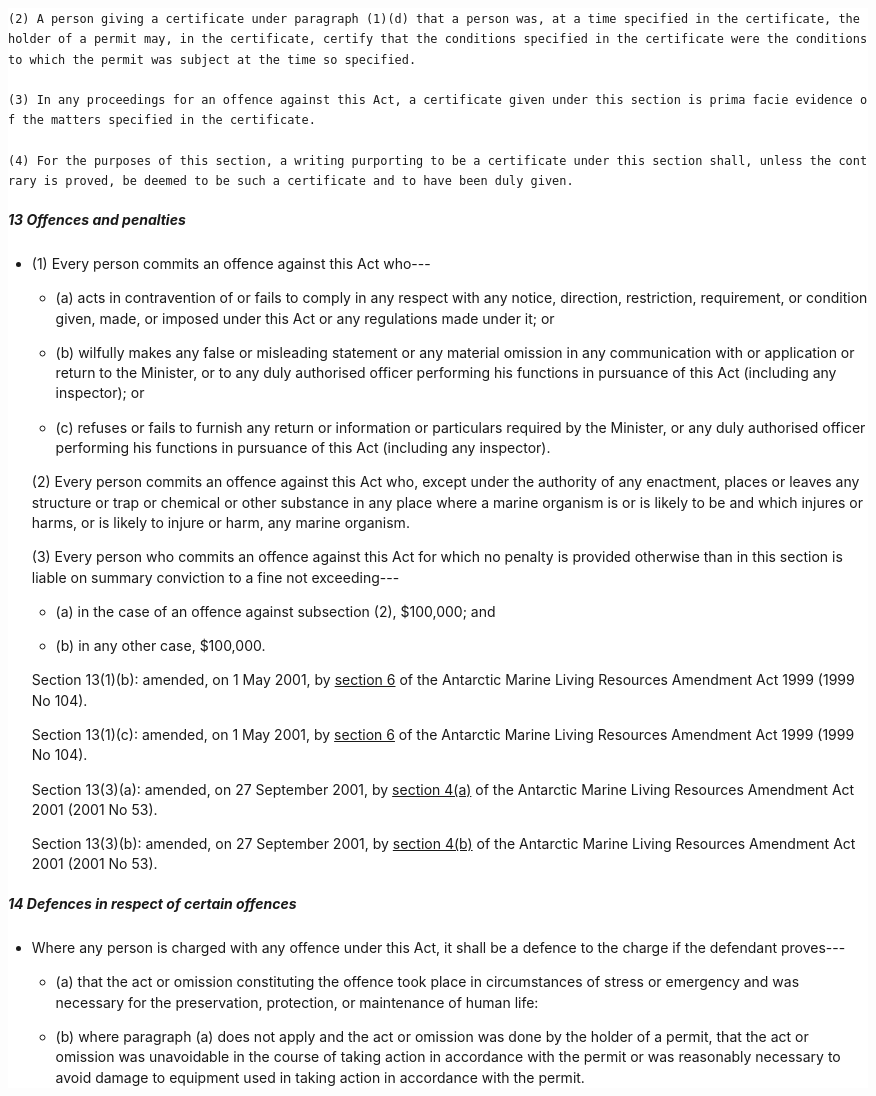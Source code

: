     (2) A person giving a certificate under paragraph (1)(d) that a person was, at a time specified in the certificate, the holder of a permit may, in the certificate, certify that the conditions specified in the certificate were the conditions to which the permit was subject at the time so specified.
    
    (3) In any proceedings for an offence against this Act, a certificate given under this section is prima facie evidence of the matters specified in the certificate.
    
    (4) For the purposes of this section, a writing purporting to be a certificate under this section shall, unless the contrary is proved, be deemed to be such a certificate and to have been duly given.

##### 13 Offences and penalties
    
*   (1) Every person commits an offence against this Act who---
        
    *   (a) acts in contravention of or fails to comply in any respect with any notice, direction, restriction, requirement, or condition given, made, or imposed under this Act or any regulations made under it; or
    
    *   (b) wilfully makes any false or misleading statement or any material omission in any communication with or application or return to the Minister, or to any duly authorised officer performing his functions in pursuance of this Act (including any inspector); or
    
    *   (c) refuses or fails to furnish any return or information or particulars required by the Minister, or any duly authorised officer performing his functions in pursuance of this Act (including any inspector).
    
    (2) Every person commits an offence against this Act who, except under the authority of any enactment, places or leaves any structure or trap or chemical or other substance in any place where a marine organism is or is likely to be and which injures or harms, or is likely to injure or harm, any marine organism.
    
    (3) Every person who commits an offence against this Act for which no penalty is provided otherwise than in this section is liable on summary conviction to a fine not exceeding---
        
    *   (a) in the case of an offence against subsection (2), $100,000; and
    
    *   (b) in any other case, $100,000\.
    
    Section 13(1)(b): amended, on 1 May 2001, by [section 6][38] of the Antarctic Marine Living Resources Amendment Act 1999 (1999 No 104).
    
    Section 13(1)(c): amended, on 1 May 2001, by [section 6][38] of the Antarctic Marine Living Resources Amendment Act 1999 (1999 No 104).
    
    Section 13(3)(a): amended, on 27 September 2001, by [section 4(a)][39] of the Antarctic Marine Living Resources Amendment Act 2001 (2001 No 53).
    
    Section 13(3)(b): amended, on 27 September 2001, by [section 4(b)][39] of the Antarctic Marine Living Resources Amendment Act 2001 (2001 No 53).

##### 14 Defences in respect of certain offences
    
*   Where any person is charged with any offence under this Act, it shall be a defence to the charge if the defendant proves---
        
    *   (a) that the act or omission constituting the offence took place in circumstances of stress or emergency and was necessary for the preservation, protection, or maintenance of human life:
    
    *   (b) where paragraph (a) does not apply and the act or omission was done by the holder of a permit, that the act or omission was unavoidable in the course of taking action in accordance with the permit or was reasonably necessary to avoid damage to equipment used in taking action in accordance with the permit.
    

[0]: http://www.legislation.govt.nz/act/public/1981/0053/latest/link.aspx?id=DLM195466
[1]: http://www.legislation.govt.nz/act/public/1981/0053/latest/whole.html#DLM52831
[2]: http://www.legislation.govt.nz/act/public/1981/0053/latest/whole.html#DLM52833
[3]: http://www.legislation.govt.nz/act/public/1981/0053/latest/whole.html#DLM52834
[4]: http://www.legislation.govt.nz/act/public/1981/0053/latest/whole.html#DLM52883
[5]: http://www.legislation.govt.nz/act/public/1981/0053/latest/whole.html#DLM52884
[6]: http://www.legislation.govt.nz/act/public/1981/0053/latest/whole.html#DLM52885
[7]: http://www.legislation.govt.nz/act/public/1981/0053/latest/whole.html#DLM52886
[8]: http://www.legislation.govt.nz/act/public/1981/0053/latest/whole.html#DLM52887
[9]: http://www.legislation.govt.nz/act/public/1981/0053/latest/whole.html#DLM52890
[10]: http://www.legislation.govt.nz/act/public/1981/0053/latest/whole.html#DLM52893
[11]: http://www.legislation.govt.nz/act/public/1981/0053/latest/whole.html#DLM52896
[12]: http://www.legislation.govt.nz/act/public/1981/0053/latest/whole.html#DLM52897
[13]: http://www.legislation.govt.nz/act/public/1981/0053/latest/whole.html#DLM52898
[14]: http://www.legislation.govt.nz/act/public/1981/0053/latest/whole.html#DLM52899
[15]: http://www.legislation.govt.nz/act/public/1981/0053/latest/whole.html#DLM53003
[16]: http://www.legislation.govt.nz/act/public/1981/0053/latest/whole.html#DLM53004
[17]: http://www.legislation.govt.nz/act/public/1981/0053/latest/whole.html#DLM53005
[18]: http://www.legislation.govt.nz/act/public/1981/0053/latest/whole.html#DLM53007
[19]: http://www.legislation.govt.nz/act/public/1981/0053/latest/whole.html#DLM53009
[20]: http://www.legislation.govt.nz/act/public/1981/0053/latest/link.aspx?id=DLM214692
[21]: http://www.legislation.govt.nz/act/public/1981/0053/latest/link.aspx?id=DLM397362
[22]: http://www.legislation.govt.nz/act/public/1981/0053/latest/link.aspx?id=DLM394199
[23]: http://www.legislation.govt.nz/act/public/1981/0053/latest/link.aspx?id=DLM356891
[24]: http://www.legislation.govt.nz/act/public/1981/0053/latest/link.aspx?id=DLM334667
[25]: http://www.legislation.govt.nz/act/public/1981/0053/latest/link.aspx?id=DLM336920
[26]: http://www.legislation.govt.nz/act/public/1981/0053/latest/link.aspx?id=DLM42385
[27]: http://www.legislation.govt.nz/act/public/1981/0053/latest/link.aspx?id=DLM167828
[28]: http://www.legislation.govt.nz/act/public/1981/0053/latest/link.aspx?id=DLM358540
[29]: http://www.legislation.govt.nz/act/public/1981/0053/latest/link.aspx?id=DLM110938
[30]: http://www.legislation.govt.nz/act/public/1981/0053/latest/link.aspx?id=DLM42390
[31]: http://www.legislation.govt.nz/act/public/1981/0053/latest/link.aspx?id=DLM42391
[32]: http://www.legislation.govt.nz/act/public/1981/0053/latest/link.aspx?id=DLM394191
[33]: http://www.legislation.govt.nz/act/public/1981/0053/latest/link.aspx?id=DLM2136770
[34]: http://www.legislation.govt.nz/act/public/1981/0053/latest/link.aspx?id=DLM2136781
[35]: http://www.legislation.govt.nz/act/public/1981/0053/latest/link.aspx?id=DLM2136883
[36]: http://www.legislation.govt.nz/act/public/1981/0053/latest/link.aspx?id=DLM42392
[37]: http://www.legislation.govt.nz/act/public/1981/0053/latest/link.aspx?id=DLM2136923
[38]: http://www.legislation.govt.nz/act/public/1981/0053/latest/link.aspx?id=DLM42393
[39]: http://www.legislation.govt.nz/act/public/1981/0053/latest/link.aspx?id=DLM110939
[40]: http://www.legislation.govt.nz/act/public/1981/0053/latest/link.aspx?id=DLM442578
[41]: http://www.legislation.govt.nz/act/public/1981/0053/latest/link.aspx?id=DLM25110
[42]: http://www.legislation.govt.nz/act/public/1981/0053/latest/link.aspx?id=DLM343259
[43]: http://www.legislation.govt.nz/act/public/1981/0053/latest/link.aspx?id=DLM343623
[44]: http://www.legislation.govt.nz/act/public/1981/0053/latest/link.aspx?id=DLM42394
[45]: http://www.legislation.govt.nz/act/public/1981/0053/latest/link.aspx?id=DLM2136500
[46]: http://www.legislation.govt.nz/act/public/1981/0053/latest/link.aspx?id=DLM4686448
[47]: http://www.pco.parliament.govt.nz/reprints/
[48]: http://www.legislation.govt.nz/act/public/1981/0053/latest/link.aspx?id=DLM195439
[49]: http://www.pco.parliament.govt.nz/editorial-conventions/
[50]: http://www.legislation.govt.nz/act/public/1981/0053/latest/link.aspx?id=DLM195468
[51]: http://www.legislation.govt.nz/act/public/1981/0053/latest/link.aspx?id=DLM195470
[52]: http://www.legislation.govt.nz/act/public/1981/0053/latest/link.aspx?id=DLM167822
[53]: http://www.legislation.govt.nz/act/public/1981/0053/latest/link.aspx?id=DLM110932
[54]: http://www.legislation.govt.nz/act/public/1981/0053/latest/link.aspx?id=DLM42378